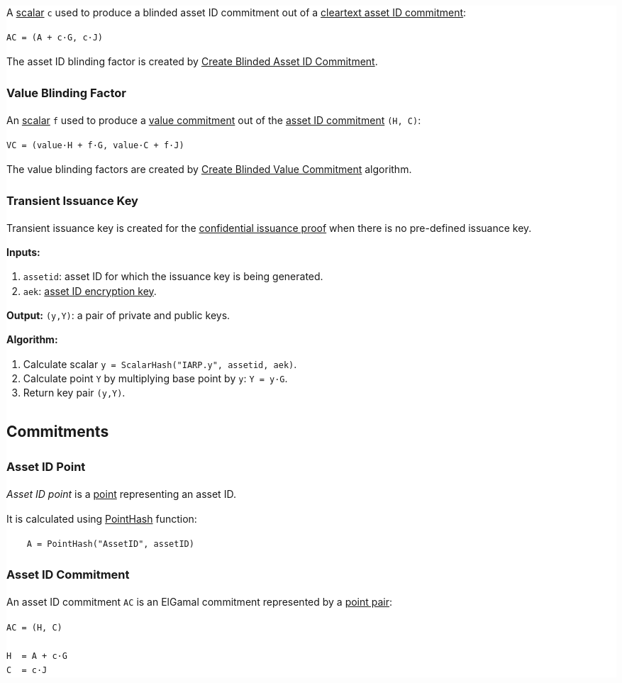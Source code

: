 A [scalar](#scalar) `c` used to produce a blinded asset ID commitment out of a [cleartext asset ID commitment](#asset-id-commitment):

    AC = (A + c·G, c·J)

The asset ID blinding factor is created by [Create Blinded Asset ID Commitment](#create-blinded-asset-id-commitment).


### Value Blinding Factor

An [scalar](#scalar) `f` used to produce a [value commitment](#value-commitment) out of the [asset ID commitment](#asset-id-commitment) `(H, C)`:

    VC = (value·H + f·G, value·C + f·J)

The value blinding factors are created by [Create Blinded Value Commitment](#create-blinded-value-commitment) algorithm.


### Transient Issuance Key

Transient issuance key is created for the [confidential issuance proof](#issuance-asset-range-proof) when there is no pre-defined issuance key.

**Inputs:**

1. `assetid`: asset ID for which the issuance key is being generated.
2. `aek`: [asset ID encryption key](#asset-id-encryption-key).

**Output:** `(y,Y)`: a pair of private and public keys.

**Algorithm:**

1. Calculate scalar `y = ScalarHash("IARP.y", assetid, aek)`.
2. Calculate point `Y` by multiplying base point by `y`: `Y = y·G`.
3. Return key pair `(y,Y)`.





## Commitments

### Asset ID Point

_Asset ID point_ is a [point](#point) representing an asset ID.

It is calculated using [PointHash](#pointhash) function:

        A = PointHash("AssetID", assetID)


### Asset ID Commitment

An asset ID commitment `AC` is an ElGamal commitment represented by a [point pair](#point-pair):

    AC = (H, C)

    H  = A + c·G
    C  = c·J

